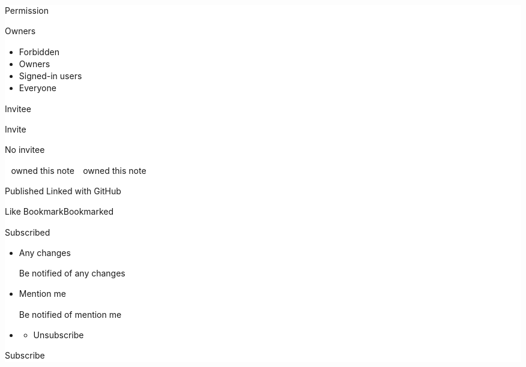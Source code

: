 Permission

<span class="ui-comment-write-label">Owners</span>

-   <span class="menuitem-item ui-comment-write-forbidden">Forbidden</span>
-   <span class="menuitem-item ui-comment-write-owners">Owners</span>
-   <span class="menuitem-item ui-comment-write-signed_in_users">Signed-in users</span>
-   <span class="menuitem-item ui-comment-write-everyone">Everyone</span>

Invitee

Invite

No invitee

<span class="small"><span class="ui-owner hmd-dn">  <span class="ui-user-icon small"></span>  <span class="text-uppercase">owned this note</span> </span> <span class="ui-owner-team hmd-dn">  <span class="ui-user-icon small"></span>  <span class="text-uppercase">owned this note</span> </span> <span class="ui-lastchangeuser hmd-dn">  <span class="ui-user-icon small"></span> <span class="text-uppercase ui-status-lastchange"></span> </span> <span class="ui-no-lastchangeuser hmd-dn">   <span class="text-uppercase ui-status-lastchange"></span> </span> <span class="ui-more-info hmd-dn" data-toggle="popover">   </span></span>

<span class="ui-published-note note-status-row hmd-db"> Published </span> <span class="ui-connectedGithub note-status-row hmd-dn"> Linked with GitHub  
<span class="file-path"></span> </span>

<span class="pull-right"> <span class="ui-signin community-button ui-like" data-toggle="tooltip" data-placement="bottom" title="Like"><span class="text hidden-xs">Like</span><span class="count"></span></span> <span class="ui-signin community-button ui-bookmark" data-toggle="tooltip" data-placement="bottom" title="Bookmark"><span class="text hidden-xs"><span class="bookmark-label">Bookmark</span><span class="bookmarked-label">Bookmarked</span></span></span> <span class="ui-notification dropdown pull-right" style="display: none;"> <span id="notificationLabel" data-toggle="dropdown" role="button" aria-haspopup="true" aria-expanded="false"> </span></span></span>

<span class="text hidden-xs">Subscribed</span>

-   
    Any changes

    Be notified of any changes

-   
    Mention me

    Be notified of mention me

-   -   Unsubscribe

<span class="ui-notification-subscribe community-button"><span class="text hidden-xs">Subscribe</span></span>

